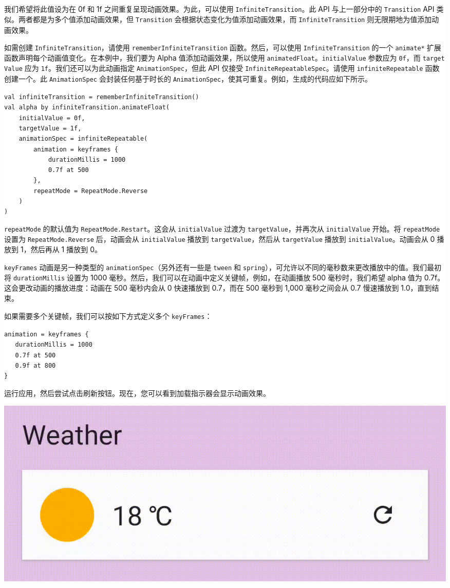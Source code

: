我们希望将此值设为在 0f 和 1f 之间重复呈现动画效果。为此，可以使用 `InfiniteTransition`。此 API 与上一部分中的 `Transition` API 类似。两者都是为多个值添加动画效果，但 `Transition` 会根据状态变化为值添加动画效果，而 `InfiniteTransition` 则无限期地为值添加动画效果。

如需创建 `InfiniteTransition`，请使用 `rememberInfiniteTransition` 函数。然后，可以使用 `InfiniteTransition` 的一个 `animate*` 扩展函数声明每个动画值变化。在本例中，我们要为 Alpha 值添加动画效果，所以使用 `animatedFloat`。`initialValue` 参数应为 `0f`，而 `targetValue` 应为 `1f`。我们还可以为此动画指定 `AnimationSpec`，但此 API 仅接受 `InfiniteRepeatableSpec`。请使用 `infiniteRepeatable` 函数创建一个。此 `AnimationSpec` 会封装任何基于时长的 `AnimationSpec`，使其可重复。例如，生成的代码应如下所示。

```auto
val infiniteTransition = rememberInfiniteTransition()
val alpha by infiniteTransition.animateFloat(
    initialValue = 0f,
    targetValue = 1f,
    animationSpec = infiniteRepeatable(
        animation = keyframes {
            durationMillis = 1000
            0.7f at 500
        },
        repeatMode = RepeatMode.Reverse
    )
)
```

`repeatMode` 的默认值为 `RepeatMode.Restart`。这会从 `initialValue` 过渡为 `targetValue`，并再次从 `initialValue` 开始。将 `repeatMode` 设置为 `RepeatMode.Reverse` 后，动画会从 `initialValue` 播放到 `targetValue`，然后从 `targetValue` 播放到 `initialValue`。动画会从 0 播放到 1，然后再从 1 播放到 0。

`keyFrames` 动画是另一种类型的 `animationSpec`（另外还有一些是 `tween` 和 `spring`），可允许以不同的毫秒数来更改播放中的值。我们最初将 `durationMillis` 设置为 1000 毫秒。然后，我们可以在动画中定义关键帧，例如，在动画播放 500 毫秒时，我们希望 alpha 值为 0.7f。这会更改动画的播放进度：动画在 500 毫秒内会从 0 快速播放到 0.7，而在 500 毫秒到 1,000 毫秒之间会从 0.7 慢速播放到 1.0，直到结束。

如果需要多个关键帧，我们可以按如下方式定义多个 `keyFrames`：

```auto
animation = keyframes {
   durationMillis = 1000
   0.7f at 500
   0.9f at 800
}
```

运行应用，然后尝试点击刷新按钮。现在，您可以看到加载指示器会显示动画效果。

![实现了重复动画效果的占位符内容](./images/compose_anim/alpha_2.gif)
